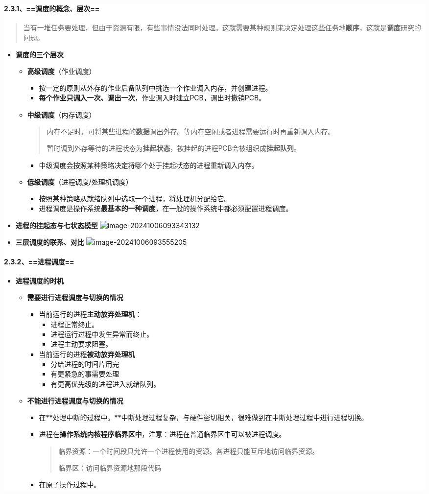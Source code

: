 #### 2.3.1、==调度的概念、层次==

> 当有一堆任务要处理，但由于资源有限，有些事情没法同时处理。这就需要某种规则来决定处理这些任务地**顺序**，这就是**调度**研究的问题。

- **调度的三个层次**

  - **高级调度**（作业调度）

    - 按一定的原则从外存的作业后备队列中挑选一个作业调入内存，并创建进程。
    - **每个作业只调入一次、调出一次**，作业调入时建立PCB，调出时撤销PCB。

  - **中级调度**（内存调度）

    > 内存不足时，可将某些进程的**数据**调出外存。等内存空闲或者进程需要运行时再重新调入内存。
    >
    > 暂时调到外存等待的进程状态为**挂起状态**，被挂起的进程PCB会被组织成**挂起队列**。

    - 中级调度会按照某种策略决定将哪个处于挂起状态的进程重新调入内存。	

  - **低级调度**（进程调度/处理机调度）

    - 按照某种策略从就绪队列中选取一个进程，将处理机分配给它。
    - 进程调度是操作系统**最基本的一种调度**，在一般的操作系统中都必须配置进程调度。

- **进程的挂起态与七状态模型**
  ![image-20241006093343132](C:\Users\di\Desktop\新建文件夹\image-20241006093343132.png)

- **三层调度的联系、对比**
  ![image-20241006093555205](C:\Users\di\Desktop\新建文件夹\image-20241006093555205.png)



#### 2.3.2、==进程调度==

- **进程调度的时机**

  - **需要进行进程调度与切换的情况**

    - 当前运行的进程**主动放弃处理机**：
      - 进程正常终止。
      - 进程运行过程中发生异常而终止。
      - 进程主动要求阻塞。
    - 当前运行的进程**被动放弃处理机**
      - 分给进程的时间片用完
      - 有更紧急的事需要处理
      - 有更高优先级的进程进入就绪队列。

  - **不能进行进程调度与切换的情况**

    - 在**处理中断的过程中。**中断处理过程复杂，与硬件密切相关，很难做到在中断处理过程中进行进程切换。

    - 进程在**操作系统内核程序临界区中**，注意：进程在普通临界区中可以被进程调度。

      > 临界资源：一个时间段只允许一个进程使用的资源。各进程只能互斥地访问临界资源。
      >
      > 临界区：访问临界资源地那段代码

    - 在原子操作过程中。
